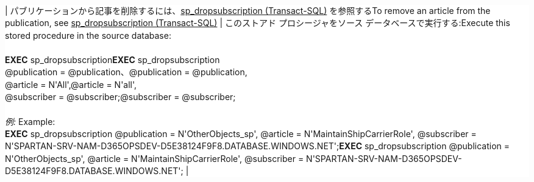 | <span data-ttu-id="bf513-250">パブリケーションから記事を削除するには、[sp_dropsubscription (Transact-SQL)](https://docs.microsoft.com/sql/relational-databases/system-stored-procedures/sp-dropsubscription-transact-sql?view=sql-server-ver15) を参照する</span><span class="sxs-lookup"><span data-stu-id="bf513-250">To remove an article from the publication, see [sp_dropsubscription (Transact-SQL)](https://docs.microsoft.com/sql/relational-databases/system-stored-procedures/sp-dropsubscription-transact-sql?view=sql-server-ver15)</span></span> | <span data-ttu-id="bf513-251">このストアド プロシージャをソース データベースで実行する:</span><span class="sxs-lookup"><span data-stu-id="bf513-251">Execute this stored procedure in the source database:</span></span><br><br><span data-ttu-id="bf513-252">**EXEC** sp_dropsubscription</span><span class="sxs-lookup"><span data-stu-id="bf513-252">**EXEC** sp_dropsubscription</span></span></br><span data-ttu-id="bf513-253">@publication = @publication、</span><span class="sxs-lookup"><span data-stu-id="bf513-253">@publication = @publication,</span></span></br><span data-ttu-id="bf513-254">@article = N'All',</span><span class="sxs-lookup"><span data-stu-id="bf513-254">@article = N'all',</span></span></br><span data-ttu-id="bf513-255">@subscriber = @subscriber;</span><span class="sxs-lookup"><span data-stu-id="bf513-255">@subscriber = @subscriber;</span></span></br><em><br><span data-ttu-id="bf513-256">例: </em></span><span class="sxs-lookup"><span data-stu-id="bf513-256">Example: </em></span></span></br><span data-ttu-id="bf513-257">**EXEC** sp_dropsubscription @publication = N'OtherObjects_sp', @article = N'MaintainShipCarrierRole', @subscriber = N'SPARTAN-SRV-NAM-D365OPSDEV-D5E38124F9F8.DATABASE.WINDOWS.NET';</span><span class="sxs-lookup"><span data-stu-id="bf513-257">**EXEC** sp_dropsubscription @publication = N'OtherObjects_sp', @article = N'MaintainShipCarrierRole', @subscriber = N'SPARTAN-SRV-NAM-D365OPSDEV-D5E38124F9F8.DATABASE.WINDOWS.NET';</span></span> |

